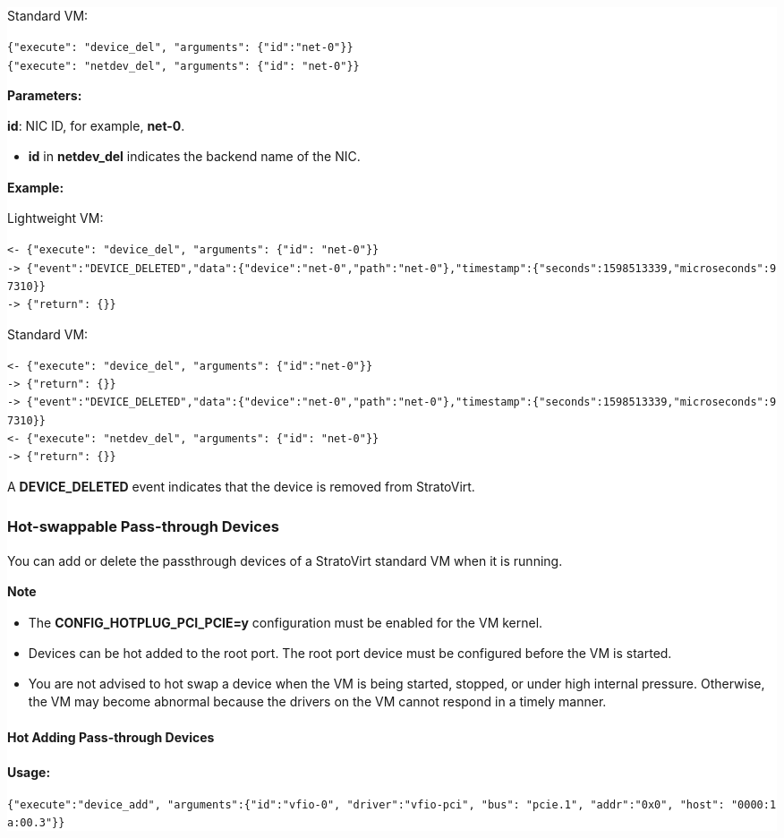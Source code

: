 Standard VM:

```shell
{"execute": "device_del", "arguments": {"id":"net-0"}}
{"execute": "netdev_del", "arguments": {"id": "net-0"}}
```

**Parameters:**

**id**: NIC ID, for example, **net-0**.

- **id** in **netdev_del** indicates the backend name of the NIC.

**Example:**

Lightweight VM:

```shell
<- {"execute": "device_del", "arguments": {"id": "net-0"}}
-> {"event":"DEVICE_DELETED","data":{"device":"net-0","path":"net-0"},"timestamp":{"seconds":1598513339,"microseconds":97310}}
-> {"return": {}}
```

Standard VM:

```shell
<- {"execute": "device_del", "arguments": {"id":"net-0"}}
-> {"return": {}}
-> {"event":"DEVICE_DELETED","data":{"device":"net-0","path":"net-0"},"timestamp":{"seconds":1598513339,"microseconds":97310}}
<- {"execute": "netdev_del", "arguments": {"id": "net-0"}}
-> {"return": {}}
```

A **DEVICE_DELETED** event indicates that the device is removed from StratoVirt.

### Hot-swappable Pass-through Devices

You can add or delete the passthrough devices of a StratoVirt standard VM when it is running.

**Note**

- The **CONFIG_HOTPLUG_PCI_PCIE=y** configuration must be enabled for the VM kernel.

- Devices can be hot added to the root port. The root port device must be configured before the VM is started.

- You are not advised to hot swap a device when the VM is being started, stopped, or under high internal pressure. Otherwise, the VM may become abnormal because the drivers on the VM cannot respond in a timely manner.

#### Hot Adding Pass-through Devices

**Usage:**

```shell
{"execute":"device_add", "arguments":{"id":"vfio-0", "driver":"vfio-pci", "bus": "pcie.1", "addr":"0x0", "host": "0000:1a:00.3"}}
```
